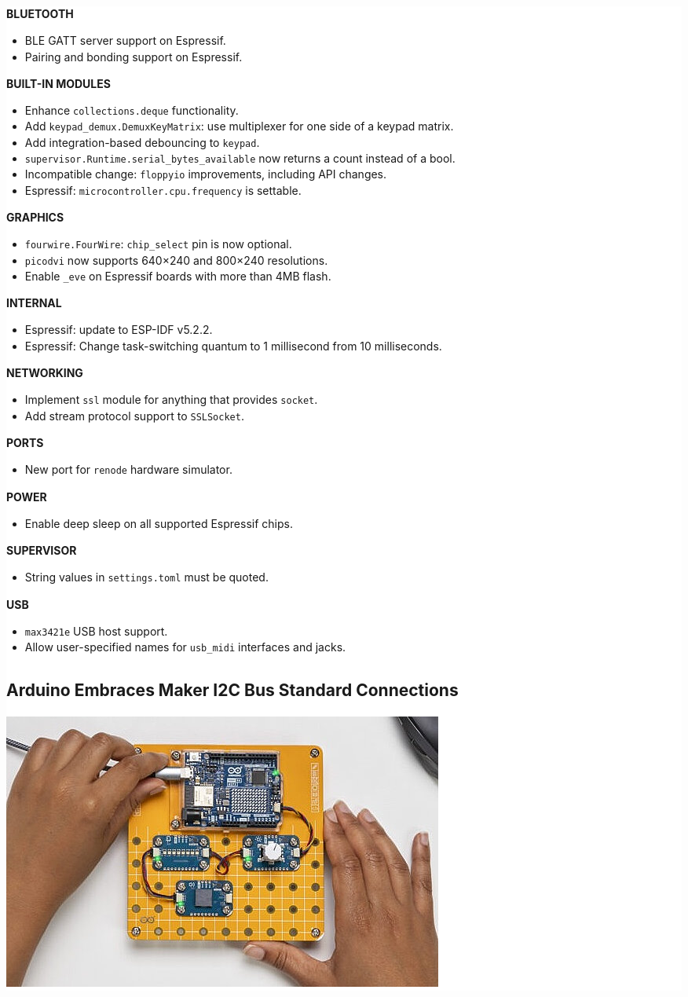 **BLUETOOTH**
- BLE GATT server support on Espressif.
- Pairing and bonding support on Espressif.

**BUILT-IN MODULES**
- Enhance `collections.deque` functionality.
- Add `keypad_demux.DemuxKeyMatrix`: use multiplexer for one side of a keypad matrix.
- Add integration-based debouncing to `keypad`.
- `supervisor.Runtime.serial_bytes_available` now returns a count instead of a bool.
- Incompatible change: `floppyio` improvements, including API changes.
- Espressif: `microcontroller.cpu.frequency` is settable.

**GRAPHICS**
- `fourwire.FourWire`: `chip_select` pin is now optional.
- `picodvi` now supports 640×240 and 800×240 resolutions.
- Enable `_eve` on Espressif boards with more than 4MB flash.

**INTERNAL**
- Espressif: update to ESP-IDF v5.2.2.
- Espressif: Change task-switching quantum to 1 millisecond from 10 milliseconds.

**NETWORKING**
- Implement `ssl` module for anything that provides `socket`.
- Add stream protocol support to `SSLSocket`.

**PORTS**
- New port for `renode` hardware simulator.

**POWER**
- Enable deep sleep on all supported Espressif chips.

**SUPERVISOR**
- String values in `settings.toml` must be quoted.

**USB**
- `max3421e` USB host support.
- Allow user-specified names for `usb_midi` interfaces and jacks.

## Arduino Embraces Maker I2C Bus Standard Connections

[![Arduino Embraces Maker I2C Bus Standard Connections](../assets/20240715/20240715arduino.jpg)]([url](https://blog.arduino.cc/2024/07/11/kickstart-your-tech-journey-with-the-new-arduino-plug-and-make-kit/))
